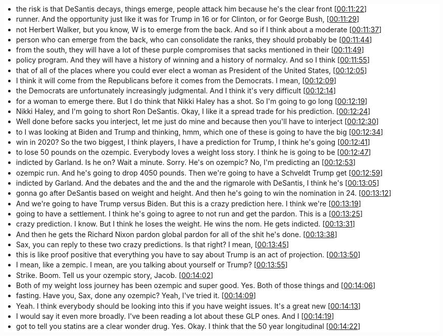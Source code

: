 *  the risk is that DeSantis decays, things emerge, people attack him because he's the clear front [[00:11:22](https://www.youtube.com/watch?v=M3UjMit3xGY&t=682.8000000000001s)]
*  runner. And the opportunity just like it was for Trump in 16 or for Clinton, or for George Bush, [[00:11:29](https://www.youtube.com/watch?v=M3UjMit3xGY&t=689.2800000000001s)]
*  not Herbert Walker, but you know, W is to emerge from the back. And so if I think about a moderate [[00:11:37](https://www.youtube.com/watch?v=M3UjMit3xGY&t=697.9200000000001s)]
*  person who can emerge from the back, who can consolidate the ranks, they should probably be [[00:11:44](https://www.youtube.com/watch?v=M3UjMit3xGY&t=704.32s)]
*  from the south, they will have a lot of these purple compromises that sacks mentioned in their [[00:11:49](https://www.youtube.com/watch?v=M3UjMit3xGY&t=709.6s)]
*  policy program. And they will have a history of winning and a history of normalcy. And so I think [[00:11:55](https://www.youtube.com/watch?v=M3UjMit3xGY&t=715.6s)]
*  that of all of the places where you could ever elect a woman as President of the United States, [[00:12:05](https://www.youtube.com/watch?v=M3UjMit3xGY&t=725.2800000000001s)]
*  I think it will come from the Republicans before it comes from the Democrats. I mean, [[00:12:09](https://www.youtube.com/watch?v=M3UjMit3xGY&t=729.84s)]
*  the Democrats are unfortunately increasingly judgmental. And I think it's very difficult [[00:12:14](https://www.youtube.com/watch?v=M3UjMit3xGY&t=734.1600000000001s)]
*  for a woman to emerge there. But I do think that Nikki Haley has a shot. So I'm going to go long [[00:12:19](https://www.youtube.com/watch?v=M3UjMit3xGY&t=739.9200000000001s)]
*  Nikki Haley, and I'm going to short Ron DeSantis. Okay, I like it a spread trade for his prediction. [[00:12:24](https://www.youtube.com/watch?v=M3UjMit3xGY&t=744.48s)]
*  Well done before sacks you interject, let me just do mine and because then you'll have to interject [[00:12:30](https://www.youtube.com/watch?v=M3UjMit3xGY&t=750.32s)]
*  to I was looking at Biden and Trump and thinking, hmm, which one of these is going to have the big [[00:12:34](https://www.youtube.com/watch?v=M3UjMit3xGY&t=754.64s)]
*  win in 2020? So the two biggest, I think players, I have a prediction for Trump, I think he's going [[00:12:41](https://www.youtube.com/watch?v=M3UjMit3xGY&t=761.6s)]
*  to lose 50 pounds on the ozempic. Everybody loves a weight loss story. I think he is going to be [[00:12:47](https://www.youtube.com/watch?v=M3UjMit3xGY&t=767.68s)]
*  indicted by Garland. Is he on? Wait a minute. Sorry. He's on ozempic? No, I'm predicting an [[00:12:53](https://www.youtube.com/watch?v=M3UjMit3xGY&t=773.84s)]
*  ozempic run. And he's going to drop 4050 pounds. Then we're going to have a Schveldt Trump get [[00:12:59](https://www.youtube.com/watch?v=M3UjMit3xGY&t=779.44s)]
*  indicted by Garland. And the debates and the and the and the rigmarole with DeSantis, I think he's [[00:13:05](https://www.youtube.com/watch?v=M3UjMit3xGY&t=785.6800000000001s)]
*  gonna go after DeSantis based on weight and height. And then he's going to win the nomination in 24. [[00:13:12](https://www.youtube.com/watch?v=M3UjMit3xGY&t=792.6400000000001s)]
*  And we're going to have Trump versus Biden. But this is a crazy prediction here. I think we're [[00:13:19](https://www.youtube.com/watch?v=M3UjMit3xGY&t=799.7600000000001s)]
*  going to have a settlement. I think he's going to agree to not run and get the pardon. This is a [[00:13:25](https://www.youtube.com/watch?v=M3UjMit3xGY&t=805.12s)]
*  crazy prediction. I know. But I think he loses the weight. He wins the nom. He gets indicted. [[00:13:31](https://www.youtube.com/watch?v=M3UjMit3xGY&t=811.84s)]
*  And then he gets the Richard Nixon pardon global pardon for all of the shit he's done. [[00:13:38](https://www.youtube.com/watch?v=M3UjMit3xGY&t=818.72s)]
*  Sax, you can reply to these two crazy predictions. Is that right? I mean, [[00:13:45](https://www.youtube.com/watch?v=M3UjMit3xGY&t=825.52s)]
*  this is like proof positive that everything you have to say about Trump is an act of projection. [[00:13:50](https://www.youtube.com/watch?v=M3UjMit3xGY&t=830.48s)]
*  I mean, like a zempic. I mean, are you talking about yourself or Trump? [[00:13:55](https://www.youtube.com/watch?v=M3UjMit3xGY&t=835.76s)]
*  Strike. Boom. Tell us your ozempic story, Jacob. [[00:14:02](https://www.youtube.com/watch?v=M3UjMit3xGY&t=842.9599999999999s)]
*  Both of my weight loss journey has been ozempic and super good. Yes. Both of those things and [[00:14:06](https://www.youtube.com/watch?v=M3UjMit3xGY&t=846.16s)]
*  fasting. Have you, Sax, done any ozempic? Yeah, I've tried it. [[00:14:09](https://www.youtube.com/watch?v=M3UjMit3xGY&t=849.84s)]
*  Yeah. I think everybody should be looking into this if you have weight issues. It's a great new [[00:14:13](https://www.youtube.com/watch?v=M3UjMit3xGY&t=853.6s)]
*  I would say it even more broadly. I've been reading a lot about these GLP ones. And I [[00:14:19](https://www.youtube.com/watch?v=M3UjMit3xGY&t=859.12s)]
*  got to tell you statins are a clear wonder drug. Yes. Okay. I think that the 50 year longitudinal [[00:14:22](https://www.youtube.com/watch?v=M3UjMit3xGY&t=862.72s)]